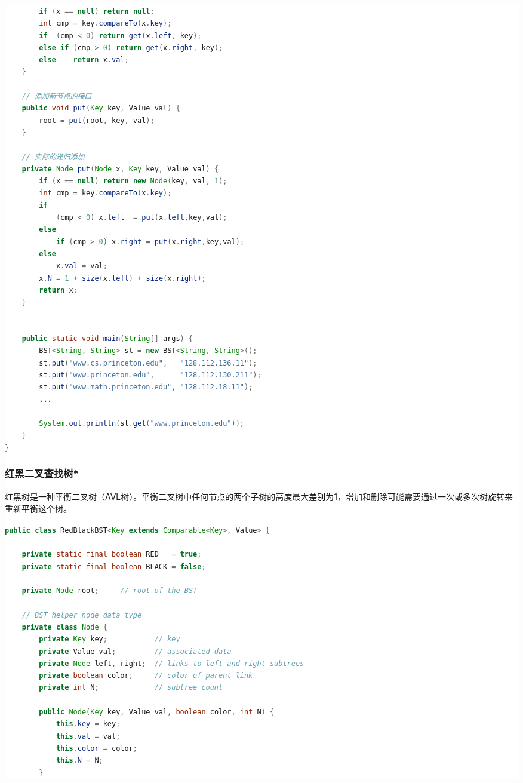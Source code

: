 ```java
        if (x == null) return null;
        int cmp = key.compareTo(x.key);
        if	(cmp < 0) return get(x.left, key);
        else if (cmp > 0) return get(x.right, key);
        else	return x.val;
    }

	// 添加新节点的接口
    public void put(Key key, Value val) {
        root = put(root, key, val);
    }

	// 实际的递归添加
    private Node put(Node x, Key key, Value val) {
        if (x == null) return new Node(key, val, 1);
        int cmp = key.compareTo(x.key);
        if      
			(cmp < 0) x.left  = put(x.left,key,val);
        else 
			if (cmp > 0) x.right = put(x.right,key,val);
        else	
			x.val = val;
        x.N = 1 + size(x.left) + size(x.right);
        return x;
    }


    public static void main(String[] args) { 
        BST<String, String> st = new BST<String, String>();
        st.put("www.cs.princeton.edu",   "128.112.136.11");
        st.put("www.princeton.edu",      "128.112.130.211");
        st.put("www.math.princeton.edu", "128.112.18.11");
   		...
		
        System.out.println(st.get("www.princeton.edu"));
    }
}
```

### 红黑二叉查找树*
红黑树是一种平衡二叉树（AVL树）。平衡二叉树中任何节点的两个子树的高度最大差别为1，增加和删除可能需要通过一次或多次树旋转来重新平衡这个树。
```java
public class RedBlackBST<Key extends Comparable<Key>, Value> {

    private static final boolean RED   = true;
    private static final boolean BLACK = false;

    private Node root;     // root of the BST

    // BST helper node data type
    private class Node {
        private Key key;           // key
        private Value val;         // associated data
        private Node left, right;  // links to left and right subtrees
        private boolean color;     // color of parent link
        private int N;             // subtree count

        public Node(Key key, Value val, boolean color, int N) {
            this.key = key;
            this.val = val;
            this.color = color;
            this.N = N;
        }
```